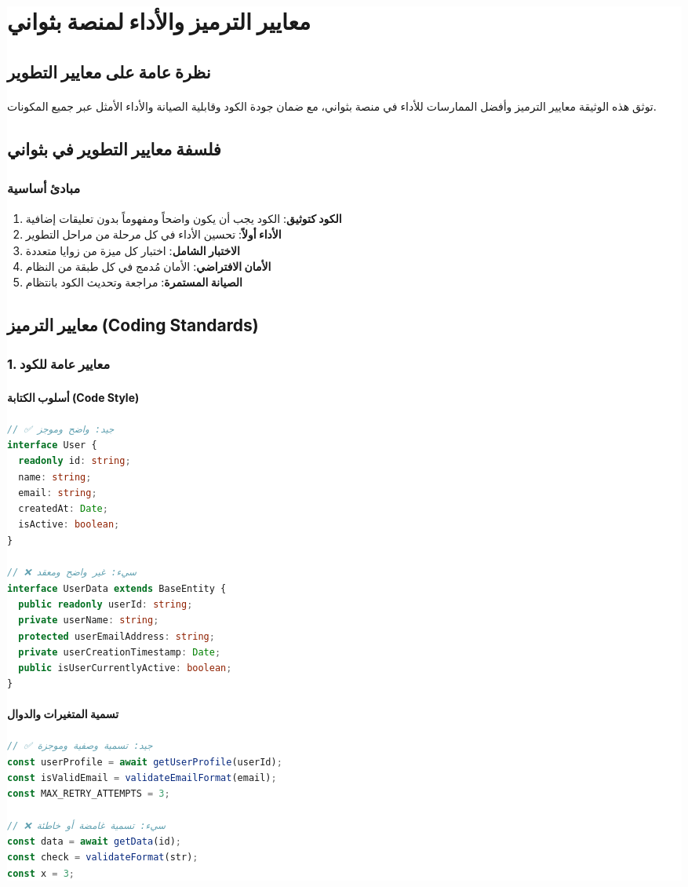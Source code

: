 # معايير الترميز والأداء لمنصة بثواني

## نظرة عامة على معايير التطوير

توثق هذه الوثيقة معايير الترميز وأفضل الممارسات للأداء في منصة بثواني، مع ضمان جودة الكود وقابلية الصيانة والأداء الأمثل عبر جميع المكونات.

## فلسفة معايير التطوير في بثواني

### مبادئ أساسية

1. **الكود كتوثيق**: الكود يجب أن يكون واضحاً ومفهوماً بدون تعليقات إضافية
2. **الأداء أولاً**: تحسين الأداء في كل مرحلة من مراحل التطوير
3. **الاختبار الشامل**: اختبار كل ميزة من زوايا متعددة
4. **الأمان الافتراضي**: الأمان مُدمج في كل طبقة من النظام
5. **الصيانة المستمرة**: مراجعة وتحديث الكود بانتظام

## معايير الترميز (Coding Standards)

### 1. معايير عامة للكود

#### أسلوب الكتابة (Code Style)
```typescript
// ✅ جيد: واضح وموجز
interface User {
  readonly id: string;
  name: string;
  email: string;
  createdAt: Date;
  isActive: boolean;
}

// ❌ سيء: غير واضح ومعقد
interface UserData extends BaseEntity {
  public readonly userId: string;
  private userName: string;
  protected userEmailAddress: string;
  private userCreationTimestamp: Date;
  public isUserCurrentlyActive: boolean;
}
```

#### تسمية المتغيرات والدوال
```typescript
// ✅ جيد: تسمية وصفية وموجزة
const userProfile = await getUserProfile(userId);
const isValidEmail = validateEmailFormat(email);
const MAX_RETRY_ATTEMPTS = 3;

// ❌ سيء: تسمية غامضة أو خاطئة
const data = await getData(id);
const check = validateFormat(str);
const x = 3;
```
